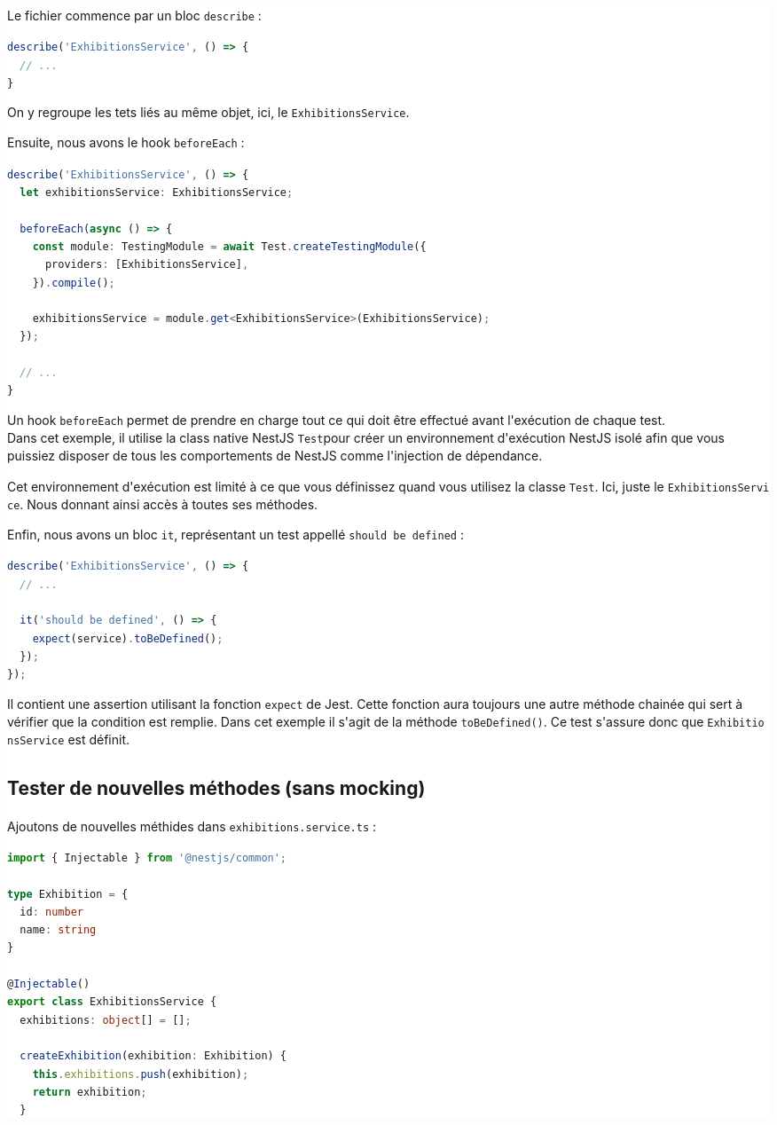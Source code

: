 Le fichier commence par un bloc `describe` :  
```ts
describe('ExhibitionsService', () => {
  // ...
}
```
On y regroupe les tets liés au même objet, ici, le `ExhibitionsService`.  

Ensuite, nous avons le hook `beforeEach` :  
```ts
describe('ExhibitionsService', () => {
  let exhibitionsService: ExhibitionsService;

  beforeEach(async () => {
    const module: TestingModule = await Test.createTestingModule({
      providers: [ExhibitionsService],
    }).compile();
    
    exhibitionsService = module.get<ExhibitionsService>(ExhibitionsService);
  });

  // ...
}
```
Un hook `beforeEach` permet de prendre en charge tout ce qui doit être effectué avant l'exécution de chaque test.  
Dans cet exemple, il utilise la class native NestJS `Test`pour créer un environnement d'exécution NestJS isolé afin que vous puissiez disposer de tous les comportements de NestJS comme l'injection de dépendance.  

Cet environnement d'exécution est limité à ce que vous définissez quand vous utilisez la classe `Test`. Ici, juste le `ExhibitionsService`. Nous donnant ainsi accès à toutes ses méthodes.  

Enfin, nous avons un bloc `it`, représentant un test appellé `should be defined` :
```ts
describe('ExhibitionsService', () => {
  // ...

  it('should be defined', () => {
    expect(service).toBeDefined();
  });
});
```
Il contient une assertion utilisant la fonction `expect` de Jest. Cette fonction aura toujours une autre méthode chainée qui sert à vérifier que la condition est remplie. Dans cet exemple il s'agit de la méthode `toBeDefined()`. Ce test s'assure donc que `ExhibitionsService` est définit.  

## Tester de nouvelles méthodes (sans mocking)

Ajoutons de nouvelles méthides dans `exhibitions.service.ts` :  
```ts
import { Injectable } from '@nestjs/common';

type Exhibition = {
  id: number
  name: string
}

@Injectable()
export class ExhibitionsService {
  exhibitions: object[] = [];
  
  createExhibition(exhibition: Exhibition) {
    this.exhibitions.push(exhibition);
    return exhibition;
  }
```